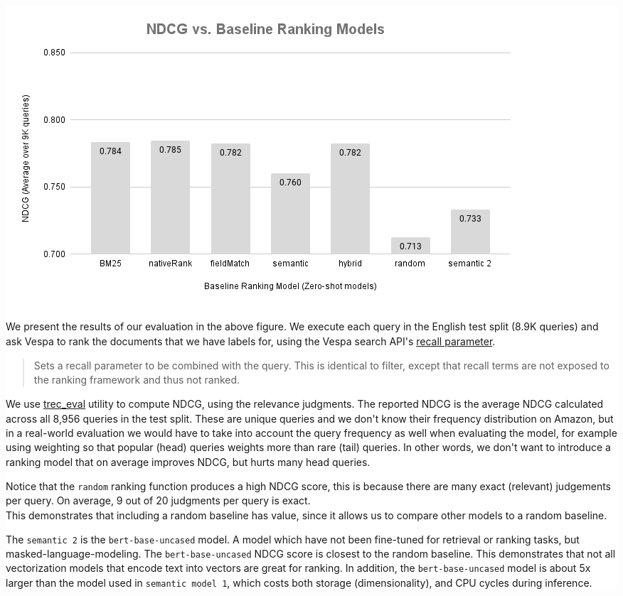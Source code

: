 ![Ranking result](/assets/2022-11-03-improving-product-search-with-ltr/ranking_result.png)

We present the results of our evaluation in the above figure. We execute each
query in the English test split (8.9K queries) and ask Vespa to rank the
documents that we have labels for, using the Vespa search API's [recall
parameter](https://docs.vespa.ai/en/reference/query-api-reference.html#recall).
> Sets a recall parameter to be combined with the query. This is identical to filter, except that recall terms are not exposed to the ranking framework and thus not ranked.

We use [trec_eval](https://github.com/usnistgov/trec_eval) utility to compute
NDCG, using the relevance judgments. The reported NDCG is the average NDCG
calculated across all 8,956 queries in the test split. These are unique queries 
and we don't know their frequency distribution on Amazon, but in a real-world
evaluation we would have to take into account the query frequency as well when 
evaluating the model, for example using weighting so that popular (head) queries weights more
than rare (tail) queries. In other words, we don't want to introduce a ranking model that on average improves
NDCG, but hurts many head queries. 

Notice that the `random` ranking function produces a high NDCG score, this is because there are
many exact (relevant) judgements per query. On average, 9 out of 20 judgments per query is exact.  
This demonstrates that including a random baseline has value, since it allows us
to compare other models to a random baseline. 

The `semantic 2` is the `bert-base-uncased` model. A model which have not been 
fine-tuned for retrieval or ranking tasks, but masked-language-modeling. 
The `bert-base-uncased` NDCG score is closest to the random baseline. 
This demonstrates that not all vectorization models that encode text into vectors are 
great for ranking. In addition, the `bert-base-uncased` model is about
5x larger than the model used in `semantic model 1`, which costs both storage (dimensionality),
and CPU cycles during inference. 
